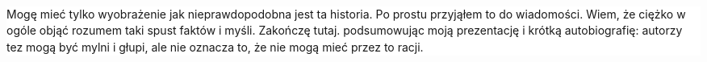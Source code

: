   Mogę mieć tylko wyobrażenie jak nieprawdopodobna jest ta historia. Po prostu przyjąłem to do wiadomości. Wiem, że ciężko w ogóle objąć rozumem taki spust faktów i myśli. Zakończę tutaj. podsumowując moją prezentację i krótką autobiografię: autorzy tez mogą być mylni i głupi, ale nie oznacza to, że nie mogą mieć przez to racji.
